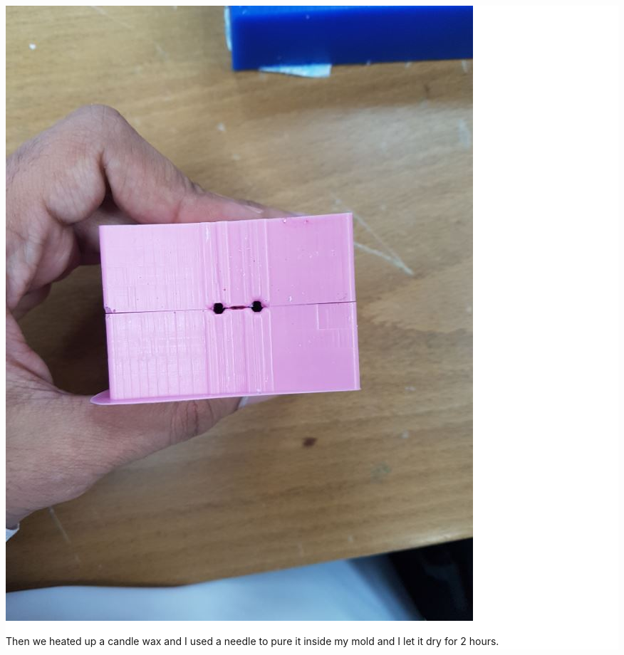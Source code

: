 ![](cast8.JPG)
</p>

Then we heated up a candle wax and I used a needle to pure it inside my mold and I let it dry for 2 hours.

<p align="center">